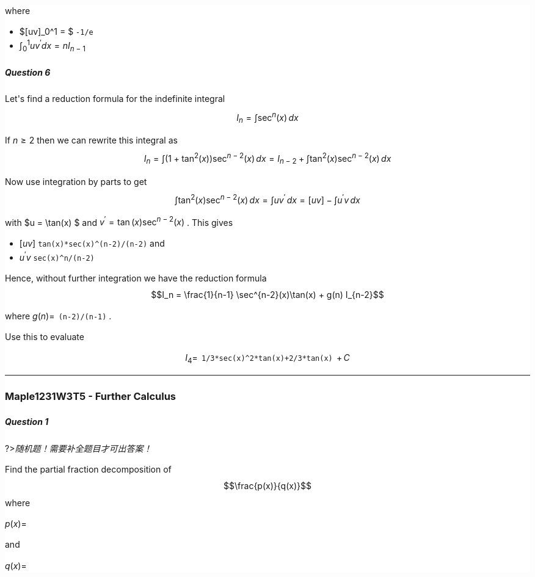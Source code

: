 where

 * $[uv]_0^1 = $ ` -1/e `
 * $\displaystyle\int_0^1 uv^\prime dx = n I_{n-1}$

</div>



##### Question 6

<div class="how_qb">

Let's find a reduction formula for the indefinite integral $$ I_n = {\displaystyle\int \sec^n(x) \,dx} $$

If $n \geq 2$ then we can rewrite this integral as $$ I_n =\displaystyle{ \int (1 + \tan^2(x))\sec^{n-2}(x)\, dx = I_{n-2} + \int \tan^2(x)\sec^{n-2}(x)\, dx}$$

Now use integration by parts to get $${\displaystyle\int \tan^2(x)\sec^{n-2}(x) \,dx = \int uv^\prime \,dx = [uv] - \int u^\prime v\, dx}$$

with $u = \tan(x) $ and $v^\prime = \tan(x) \sec^{n-2}(x)$ . This gives

 * $\left[uv\right]$ ` tan(x)*sec(x)^(n-2)/(n-2) ` and
 * $u^\prime v$ ` sec(x)^n/(n-2) `

Hence, without further integration we have the reduction formula $$I_n = \frac{1}{n-1} \sec^{n-2}(x)\tan(x) + g(n) I_{n-2}$$

where $g(n) = \,$ ` (n-2)/(n-1) ` .

Use this to evaluate

<div style="text-align: center">

$I_{4} = \,$ `1/3*sec(x)^2*tan(x)+2/3*tan(x)` $\,+\,C$

</div>


</div>

---

### Maple1231W3T5 - Further Calculus

##### Question 1

<div id="t5q1">

?>_随机题！需要补全题目才可出答案！_

<div class="how_qb">

Find the partial fraction decomposition of $$\frac{p(x)}{q(x)}$$ where

 $p(x) =$

 and

 $q(x) =$
